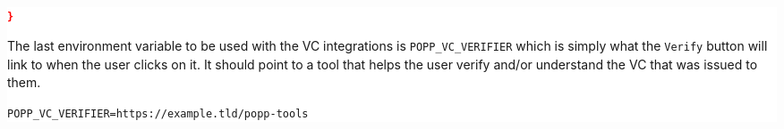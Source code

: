 ```json
}
```

The last environment variable to be used with the VC integrations is `POPP_VC_VERIFIER`
which is simply what the `Verify` button will link to when the user clicks on it.
It should point to a tool that helps the user verify and/or understand the VC
that was issued to them.

```shell
POPP_VC_VERIFIER=https://example.tld/popp-tools
```
